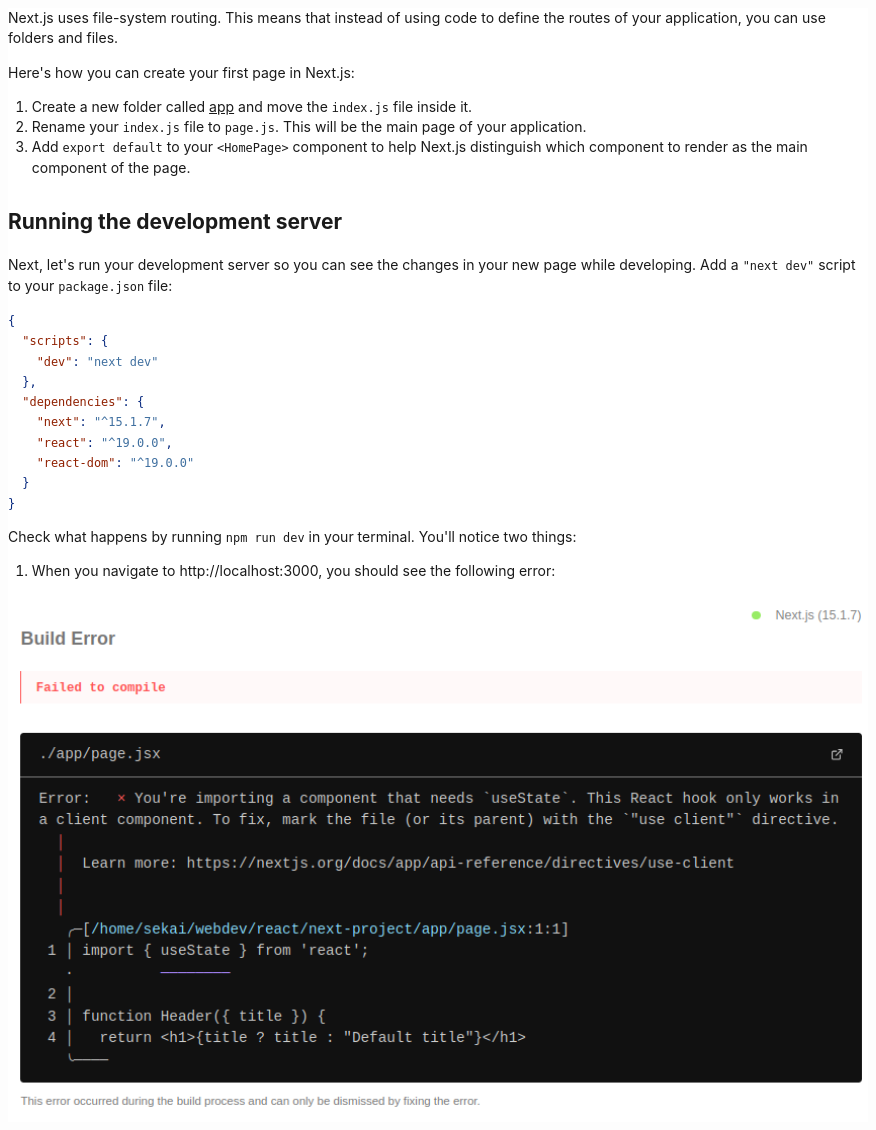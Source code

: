 Next.js uses file-system routing. This means that instead of using code to define the routes of your application, you can use folders and files.

Here's how you can create your first page in Next.js:
1. Create a new folder called <a href="https://nextjs.org/docs/app/building-your-application/routing#the-app-router" rel="noopener noreferrer nofollow" target="_blank">app</a> and move the `index.js` file inside it.
2. Rename your `index.js` file to `page.js`. This will be the main page of your application.
3. Add `export default` to your `<HomePage>` component to help Next.js distinguish which component to render as the main component of the page.

## Running the development server

Next, let's run your development server so you can see the changes in your new page while developing. Add a `"next dev"` script to your `package.json` file:
```json
{
  "scripts": {
    "dev": "next dev"
  },
  "dependencies": {
    "next": "^15.1.7",
    "react": "^19.0.0",
    "react-dom": "^19.0.0"
  }
}
```

Check what happens by running `npm run dev` in your terminal. You'll notice two things:

1. When you navigate to http://localhost:3000, you should see the following error:
<img src="fig/nextjs_build_error.png" width=1000>
